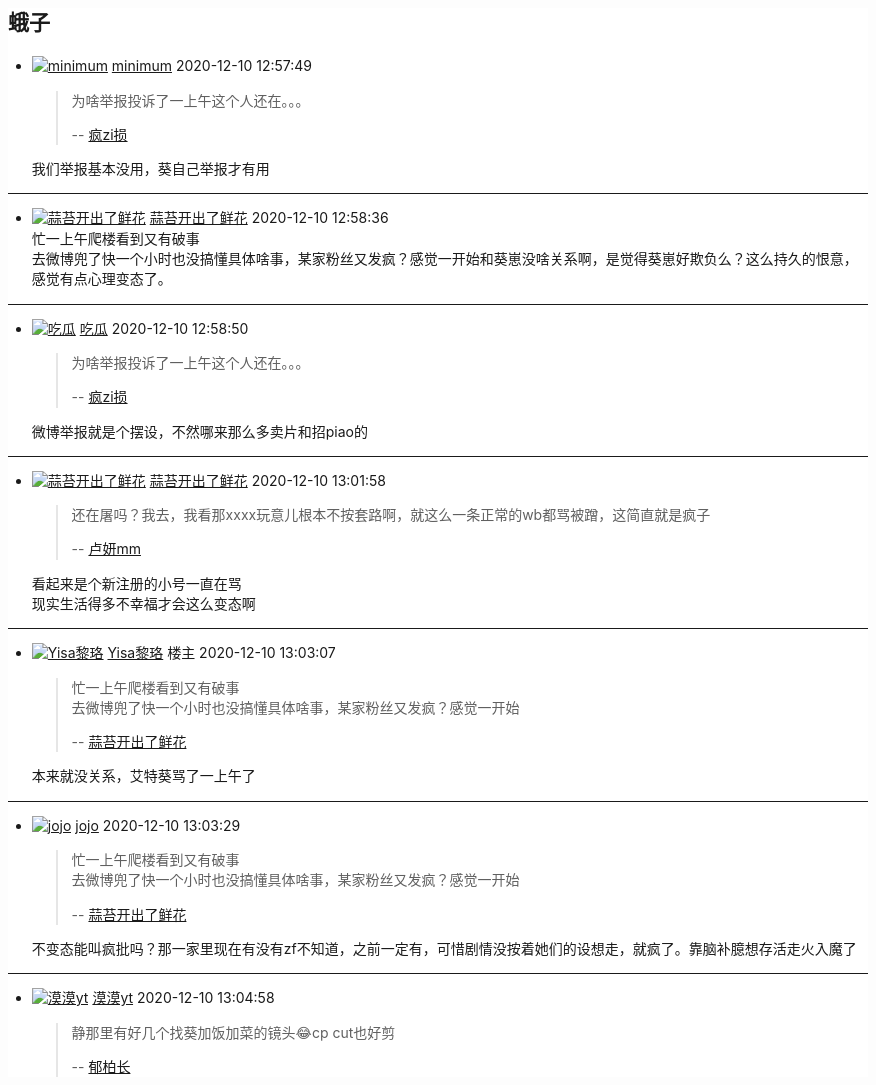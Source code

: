   蛾子  
---
* [![minimum](../../image/icon/u218236166-1.jpg)](https://www.douban.com/people/218236166/)    [minimum](https://www.douban.com/people/218236166/)    2020-12-10 12:57:49  
  >为啥举报投诉了一上午这个人还在。。。  
  >
  >-- [疯zi损](https://www.douban.com/people/224780391/)  
  
  我们举报基本没用，葵自己举报才有用  
---
* [![蒜苔开出了鲜花](../../image/icon/u26765466-1.jpg)](https://www.douban.com/people/26765466/)    [蒜苔开出了鲜花](https://www.douban.com/people/26765466/)    2020-12-10 12:58:36  
  忙一上午爬楼看到又有破事  
  去微博兜了快一个小时也没搞懂具体啥事，某家粉丝又发疯？感觉一开始和葵崽没啥关系啊，是觉得葵崽好欺负么？这么持久的恨意，感觉有点心理变态了。  
---
* [![吃瓜](../../image/icon/u219893584-2.jpg)](https://www.douban.com/people/219893584/)    [吃瓜](https://www.douban.com/people/219893584/)    2020-12-10 12:58:50  
  >为啥举报投诉了一上午这个人还在。。。  
  >
  >-- [疯zi损](https://www.douban.com/people/224780391/)  
  
  微博举报就是个摆设，不然哪来那么多卖片和招piao的  
---
* [![蒜苔开出了鲜花](../../image/icon/u26765466-1.jpg)](https://www.douban.com/people/26765466/)    [蒜苔开出了鲜花](https://www.douban.com/people/26765466/)    2020-12-10 13:01:58  
  >还在屠吗？我去，我看那xxxx玩意儿根本不按套路啊，就这么一条正常的wb都骂被蹭，这简直就是疯子  
  >
  >-- [卢妍mm](https://www.douban.com/people/80682689/)  
  
  看起来是个新注册的小号一直在骂  
  现实生活得多不幸福才会这么变态啊  
---
* [![Yisa黎珞](../../image/icon/u217273308-1.jpg)](https://www.douban.com/people/217273308/)    [Yisa黎珞](https://www.douban.com/people/217273308/)    楼主    2020-12-10 13:03:07  
  >忙一上午爬楼看到又有破事  
  >去微博兜了快一个小时也没搞懂具体啥事，某家粉丝又发疯？感觉一开始  
  >
  >-- [蒜苔开出了鲜花](https://www.douban.com/people/26765466/)  
  
  本来就没关系，艾特葵骂了一上午了  
---
* [![jojo](../../image/icon/user_normal.jpg)](https://www.douban.com/people/169291539/)    [jojo](https://www.douban.com/people/169291539/)    2020-12-10 13:03:29  
  >忙一上午爬楼看到又有破事  
  >去微博兜了快一个小时也没搞懂具体啥事，某家粉丝又发疯？感觉一开始  
  >
  >-- [蒜苔开出了鲜花](https://www.douban.com/people/26765466/)  
  
  不变态能叫疯批吗？那一家里现在有没有zf不知道，之前一定有，可惜剧情没按着她们的设想走，就疯了。靠脑补臆想存活走火入魔了  
---
* [![漠漠yt](../../image/icon/u223048792-1.jpg)](https://www.douban.com/people/223048792/)    [漠漠yt](https://www.douban.com/people/223048792/)    2020-12-10 13:04:58  
  >静那里有好几个找葵加饭加菜的镜头😂cp cut也好剪  
  >
  >-- [郁柏长](https://www.douban.com/people/218399032/)  
  